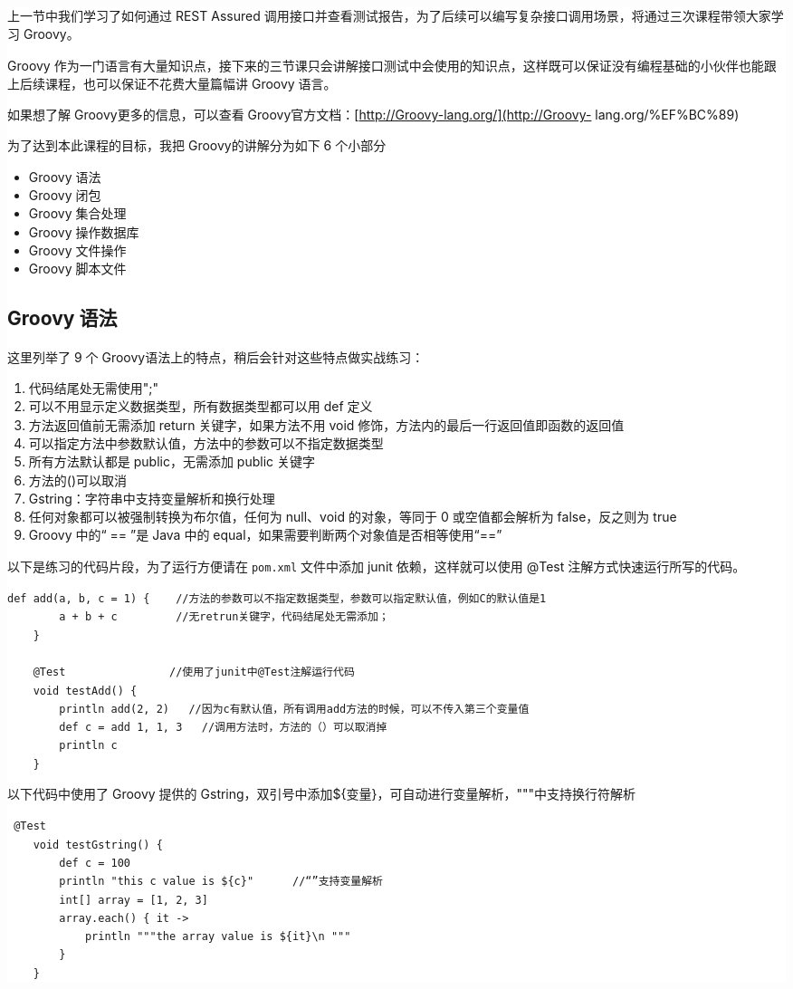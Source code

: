 上一节中我们学习了如何通过 REST Assured 调用接口并查看测试报告，为了后续可以编写复杂接口调用场景，将通过三次课程带领大家学习 Groovy。

Groovy
作为一门语言有大量知识点，接下来的三节课只会讲解接口测试中会使用的知识点，这样既可以保证没有编程基础的小伙伴也能跟上后续课程，也可以保证不花费大量篇幅讲
Groovy 语言。

如果想了解 Groovy更多的信息，可以查看 Groovy官方文档：[http://Groovy-lang.org/](http://Groovy-
lang.org/%EF%BC%89)

为了达到本此课程的目标，我把 Groovy的讲解分为如下 6 个小部分

  * Groovy 语法
  * Groovy 闭包
  * Groovy 集合处理
  * Groovy 操作数据库
  * Groovy 文件操作
  * Groovy 脚本文件

## Groovy 语法

这里列举了 9 个 Groovy语法上的特点，稍后会针对这些特点做实战练习：

  1. 代码结尾处无需使用";"
  2. 可以不用显示定义数据类型，所有数据类型都可以用 def 定义
  3. 方法返回值前无需添加 return 关键字，如果方法不用 void 修饰，方法内的最后一行返回值即函数的返回值
  4. 可以指定方法中参数默认值，方法中的参数可以不指定数据类型
  5. 所有方法默认都是 public，无需添加 public 关键字
  6. 方法的()可以取消
  7. Gstring：字符串中支持变量解析和换行处理
  8. 任何对象都可以被强制转换为布尔值，任何为 null、void 的对象，等同于 0 或空值都会解析为 false，反之则为 true
  9. Groovy 中的“ == ”是 Java 中的 equal，如果需要判断两个对象值是否相等使用“==”

以下是练习的代码片段，为了运行方便请在 `pom.xml` 文件中添加 junit 依赖，这样就可以使用 @Test 注解方式快速运行所写的代码。

    
    
    def add(a, b, c = 1) {    //方法的参数可以不指定数据类型，参数可以指定默认值，例如C的默认值是1 
            a + b + c         //无retrun关键字，代码结尾处无需添加；
        }
    
        @Test                //使用了junit中@Test注解运行代码
        void testAdd() {
            println add(2, 2)   //因为c有默认值，所有调用add方法的时候，可以不传入第三个变量值
            def c = add 1, 1, 3   //调用方法时，方法的（）可以取消掉
            println c
        }
    

以下代码中使用了 Groovy 提供的 Gstring，双引号中添加${变量}，可自动进行变量解析，"""中支持换行符解析

    
    
     @Test
        void testGstring() {
            def c = 100
            println "this c value is ${c}"      //“”支持变量解析
            int[] array = [1, 2, 3]
            array.each() { it ->
                println """the array value is ${it}\n """
            }
        }
    